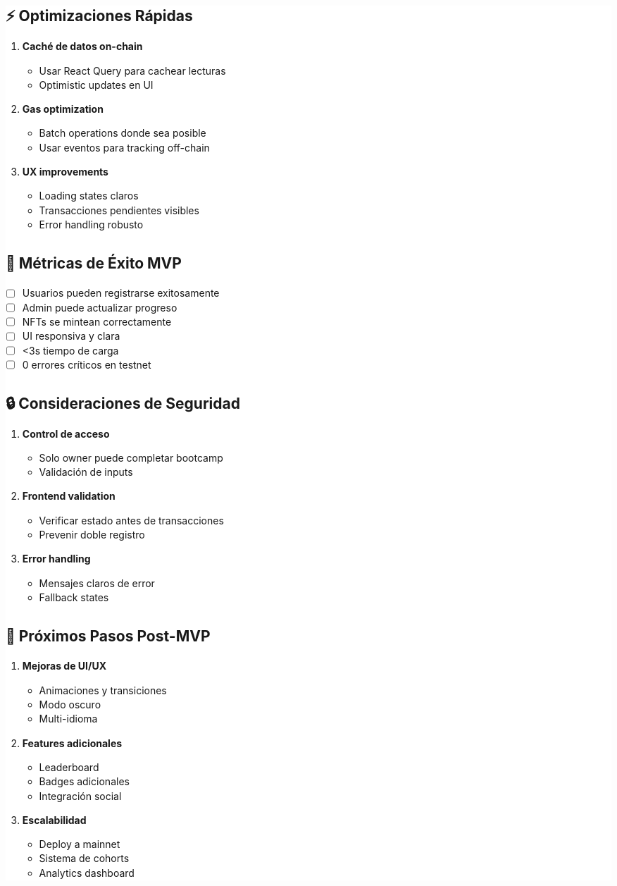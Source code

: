 ## ⚡ Optimizaciones Rápidas

1. **Caché de datos on-chain**
   - Usar React Query para cachear lecturas
   - Optimistic updates en UI

2. **Gas optimization**
   - Batch operations donde sea posible
   - Usar eventos para tracking off-chain

3. **UX improvements**
   - Loading states claros
   - Transacciones pendientes visibles
   - Error handling robusto

## 🎯 Métricas de Éxito MVP

- [ ] Usuarios pueden registrarse exitosamente
- [ ] Admin puede actualizar progreso
- [ ] NFTs se mintean correctamente
- [ ] UI responsiva y clara
- [ ] <3s tiempo de carga
- [ ] 0 errores críticos en testnet

## 🔒 Consideraciones de Seguridad

1. **Control de acceso**
   - Solo owner puede completar bootcamp
   - Validación de inputs

2. **Frontend validation**
   - Verificar estado antes de transacciones
   - Prevenir doble registro

3. **Error handling**
   - Mensajes claros de error
   - Fallback states

## 📝 Próximos Pasos Post-MVP

1. **Mejoras de UI/UX**
   - Animaciones y transiciones
   - Modo oscuro
   - Multi-idioma

2. **Features adicionales**
   - Leaderboard
   - Badges adicionales
   - Integración social

3. **Escalabilidad**
   - Deploy a mainnet
   - Sistema de cohorts
   - Analytics dashboard